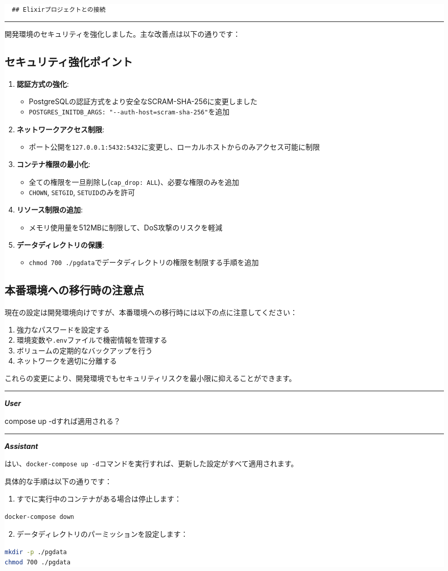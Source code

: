 ```
  ## Elixirプロジェクトとの接続
```

---

開発環境のセキュリティを強化しました。主な改善点は以下の通りです：

## セキュリティ強化ポイント

1. **認証方式の強化**:
   - PostgreSQLの認証方式をより安全なSCRAM-SHA-256に変更しました
   - `POSTGRES_INITDB_ARGS: "--auth-host=scram-sha-256"`を追加

2. **ネットワークアクセス制限**:
   - ポート公開を`127.0.0.1:5432:5432`に変更し、ローカルホストからのみアクセス可能に制限

3. **コンテナ権限の最小化**:
   - 全ての権限を一旦削除し(`cap_drop: ALL`)、必要な権限のみを追加
   - `CHOWN`, `SETGID`, `SETUID`のみを許可

4. **リソース制限の追加**:
   - メモリ使用量を512MBに制限して、DoS攻撃のリスクを軽減

5. **データディレクトリの保護**:
   - `chmod 700 ./pgdata`でデータディレクトリの権限を制限する手順を追加

## 本番環境への移行時の注意点

現在の設定は開発環境向けですが、本番環境への移行時には以下の点に注意してください：

1. 強力なパスワードを設定する
2. 環境変数や`.env`ファイルで機密情報を管理する
3. ボリュームの定期的なバックアップを行う
4. ネットワークを適切に分離する

これらの変更により、開発環境でもセキュリティリスクを最小限に抑えることができます。

---

_**User**_

compose up -dすれば適用される？

---

_**Assistant**_

はい、`docker-compose up -d`コマンドを実行すれば、更新した設定がすべて適用されます。

具体的な手順は以下の通りです：

1. すでに実行中のコンテナがある場合は停止します：
```sh
docker-compose down
```

2. データディレクトリのパーミッションを設定します：
```sh
mkdir -p ./pgdata
chmod 700 ./pgdata
```
